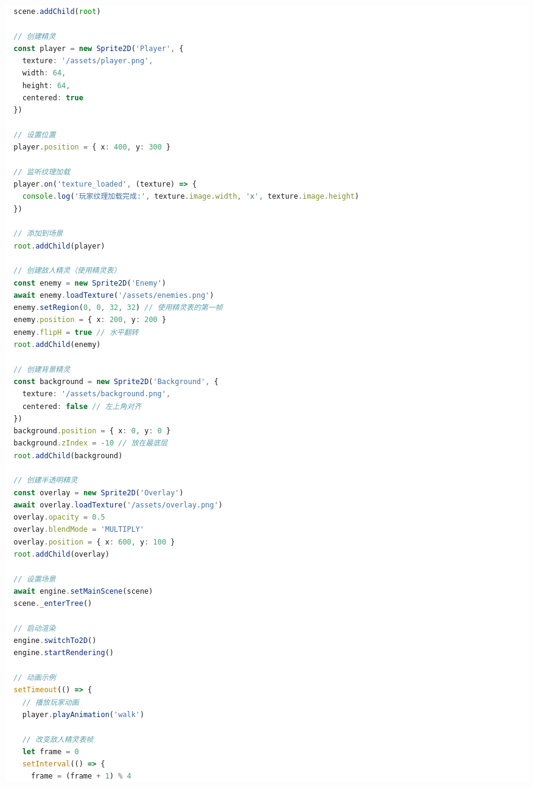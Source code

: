 ```typescript
  scene.addChild(root)
  
  // 创建精灵
  const player = new Sprite2D('Player', {
    texture: '/assets/player.png',
    width: 64,
    height: 64,
    centered: true
  })
  
  // 设置位置
  player.position = { x: 400, y: 300 }
  
  // 监听纹理加载
  player.on('texture_loaded', (texture) => {
    console.log('玩家纹理加载完成:', texture.image.width, 'x', texture.image.height)
  })
  
  // 添加到场景
  root.addChild(player)
  
  // 创建敌人精灵（使用精灵表）
  const enemy = new Sprite2D('Enemy')
  await enemy.loadTexture('/assets/enemies.png')
  enemy.setRegion(0, 0, 32, 32) // 使用精灵表的第一帧
  enemy.position = { x: 200, y: 200 }
  enemy.flipH = true // 水平翻转
  root.addChild(enemy)
  
  // 创建背景精灵
  const background = new Sprite2D('Background', {
    texture: '/assets/background.png',
    centered: false // 左上角对齐
  })
  background.position = { x: 0, y: 0 }
  background.zIndex = -10 // 放在最底层
  root.addChild(background)
  
  // 创建半透明精灵
  const overlay = new Sprite2D('Overlay')
  await overlay.loadTexture('/assets/overlay.png')
  overlay.opacity = 0.5
  overlay.blendMode = 'MULTIPLY'
  overlay.position = { x: 600, y: 100 }
  root.addChild(overlay)
  
  // 设置场景
  await engine.setMainScene(scene)
  scene._enterTree()
  
  // 启动渲染
  engine.switchTo2D()
  engine.startRendering()
  
  // 动画示例
  setTimeout(() => {
    // 播放玩家动画
    player.playAnimation('walk')
    
    // 改变敌人精灵表帧
    let frame = 0
    setInterval(() => {
      frame = (frame + 1) % 4
```